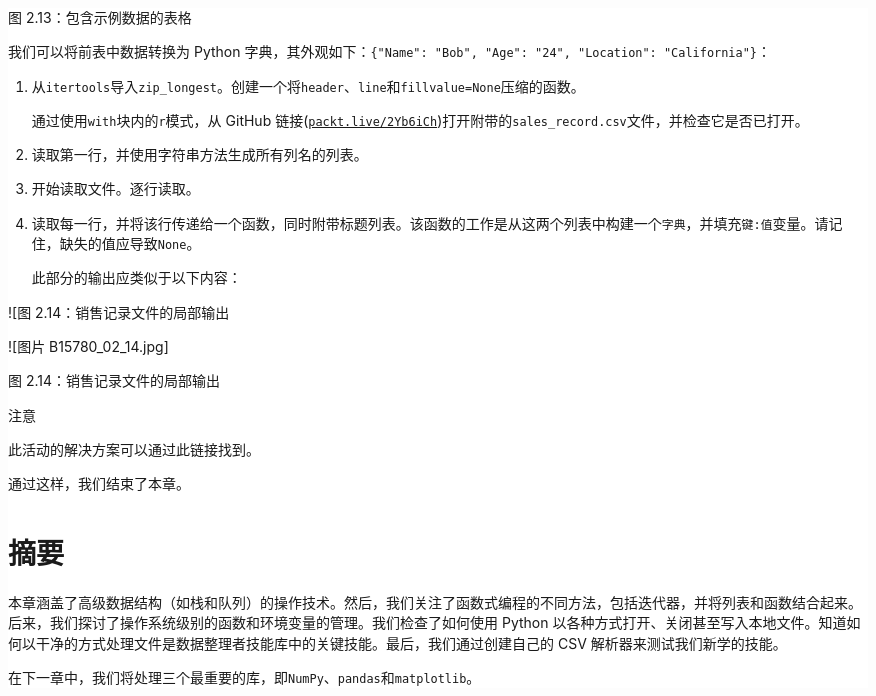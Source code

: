 图 2.13：包含示例数据的表格

我们可以将前表中数据转换为 Python 字典，其外观如下：`{"Name": "Bob", "Age": "24", "Location": "California"}`：

1.  从`itertools`导入`zip_longest`。创建一个将`header`、`line`和`fillvalue=None`压缩的函数。

    通过使用`with`块内的`r`模式，从 GitHub 链接([`packt.live/2Yb6iCh`](https://packt.live/2Yb6iCh))打开附带的`sales_record.csv`文件，并检查它是否已打开。

1.  读取第一行，并使用字符串方法生成所有列名的列表。

1.  开始读取文件。逐行读取。

1.  读取每一行，并将该行传递给一个函数，同时附带标题列表。该函数的工作是从这两个列表中构建一个`字典`，并填充`键:值`变量。请记住，缺失的值应导致`None`。

    此部分的输出应类似于以下内容：

![图 2.14：销售记录文件的局部输出

![图片 B15780_02_14.jpg]

图 2.14：销售记录文件的局部输出

注意

此活动的解决方案可以通过此链接找到。

通过这样，我们结束了本章。

# 摘要

本章涵盖了高级数据结构（如栈和队列）的操作技术。然后，我们关注了函数式编程的不同方法，包括迭代器，并将列表和函数结合起来。后来，我们探讨了操作系统级别的函数和环境变量的管理。我们检查了如何使用 Python 以各种方式打开、关闭甚至写入本地文件。知道如何以干净的方式处理文件是数据整理者技能库中的关键技能。最后，我们通过创建自己的 CSV 解析器来测试我们新学的技能。

在下一章中，我们将处理三个最重要的库，即`NumPy`、`pandas`和`matplotlib`。
